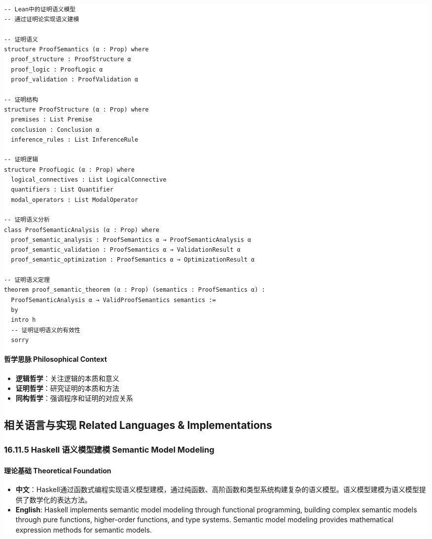 ```lean
-- Lean中的证明语义模型
-- 通过证明论实现语义建模

-- 证明语义
structure ProofSemantics (α : Prop) where
  proof_structure : ProofStructure α
  proof_logic : ProofLogic α
  proof_validation : ProofValidation α

-- 证明结构
structure ProofStructure (α : Prop) where
  premises : List Premise
  conclusion : Conclusion α
  inference_rules : List InferenceRule

-- 证明逻辑
structure ProofLogic (α : Prop) where
  logical_connectives : List LogicalConnective
  quantifiers : List Quantifier
  modal_operators : List ModalOperator

-- 证明语义分析
class ProofSemanticAnalysis (α : Prop) where
  proof_semantic_analysis : ProofSemantics α → ProofSemanticAnalysis α
  proof_semantic_validation : ProofSemantics α → ValidationResult α
  proof_semantic_optimization : ProofSemantics α → OptimizationResult α

-- 证明语义定理
theorem proof_semantic_theorem (α : Prop) (semantics : ProofSemantics α) :
  ProofSemanticAnalysis α → ValidProofSemantics semantics :=
  by
  intro h
  -- 证明证明语义的有效性
  sorry
```

#### 哲学思脉 Philosophical Context

- **逻辑哲学**：关注逻辑的本质和意义
- **证明哲学**：研究证明的本质和方法
- **同构哲学**：强调程序和证明的对应关系

## 相关语言与实现 Related Languages & Implementations

### 16.11.5 Haskell 语义模型建模 Semantic Model Modeling

#### 理论基础 Theoretical Foundation

- **中文**：Haskell通过函数式编程实现语义模型建模，通过纯函数、高阶函数和类型系统构建复杂的语义模型。语义模型建模为语义模型提供了数学化的表达方法。
- **English**: Haskell implements semantic model modeling through functional programming, building complex semantic models through pure functions, higher-order functions, and type systems. Semantic model modeling provides mathematical expression methods for semantic models.
